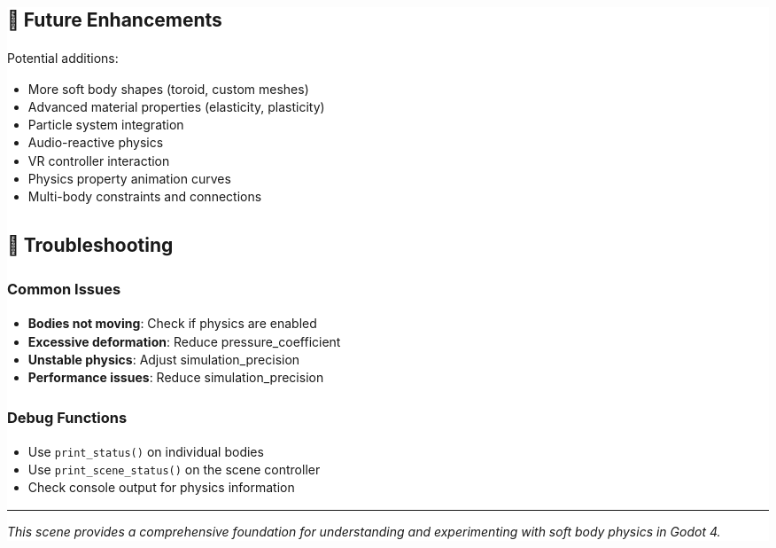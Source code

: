 ## 🔮 Future Enhancements

Potential additions:
- More soft body shapes (toroid, custom meshes)
- Advanced material properties (elasticity, plasticity)
- Particle system integration
- Audio-reactive physics
- VR controller interaction
- Physics property animation curves
- Multi-body constraints and connections

## 🐛 Troubleshooting

### **Common Issues**
- **Bodies not moving**: Check if physics are enabled
- **Excessive deformation**: Reduce pressure_coefficient
- **Unstable physics**: Adjust simulation_precision
- **Performance issues**: Reduce simulation_precision

### **Debug Functions**
- Use `print_status()` on individual bodies
- Use `print_scene_status()` on the scene controller
- Check console output for physics information

---

*This scene provides a comprehensive foundation for understanding and experimenting with soft body physics in Godot 4.*
